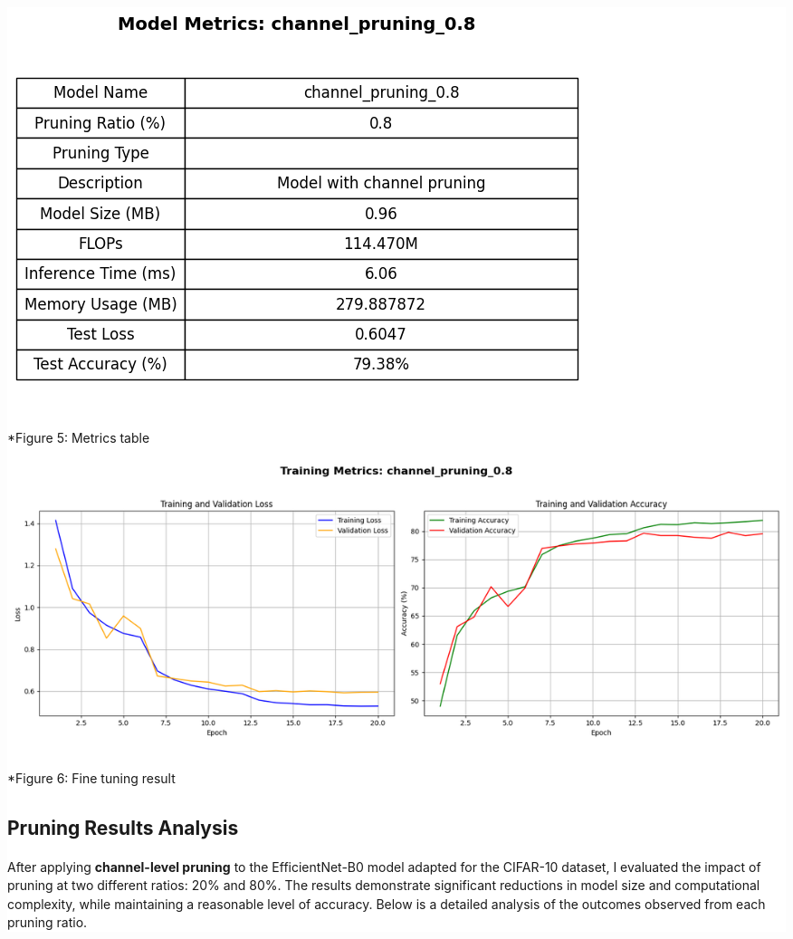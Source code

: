 ![Channel level pruning 0.8 Metrics](./metrics_plots/channel_pruning_0.8_metrics_table.png)

*Figure 5: Metrics table

![Channel level grained pruning 0.8 Fine tuning](./metrics_plots/channel_pruning_0.8_training_validation_plots.png)

*Figure 6: Fine tuning result

## Pruning Results Analysis

After applying **channel-level pruning** to the EfficientNet-B0 model adapted for the CIFAR-10 dataset, I evaluated the impact of pruning at two different ratios: 20% and 80%. The results demonstrate significant reductions in model size and computational complexity, while maintaining a reasonable level of accuracy. Below is a detailed analysis of the outcomes observed from each pruning ratio.

